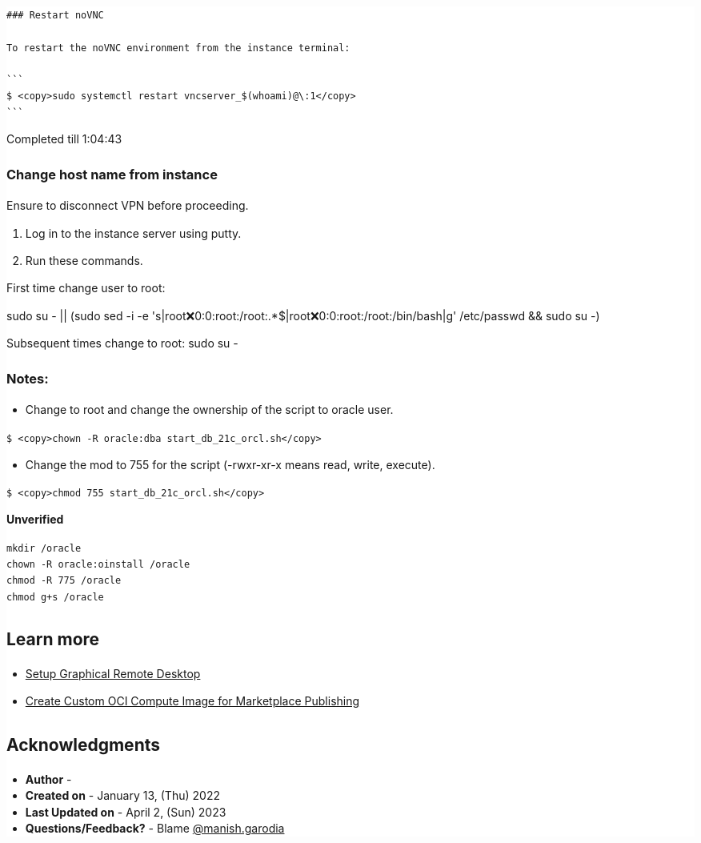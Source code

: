 	### Restart noVNC

	To restart the noVNC environment from the instance terminal:

	```
	$ <copy>sudo systemctl restart vncserver_$(whoami)@\:1</copy>
	```

Completed till 1:04:43


### Change host name from instance

Ensure to disconnect VPN before proceeding.

1. Log in to the instance server using putty.

2. Run these commands.

First time change user to root:

sudo su - || (sudo sed -i -e 's|root:x:0:0:root:/root:.*$|root:x:0:0:root:/root:/bin/bash|g' /etc/passwd && sudo su -)

Subsequent times change to root:
sudo su -


### Notes:

- Change to root and change the ownership of the script to oracle user.

```
$ <copy>chown -R oracle:dba start_db_21c_orcl.sh</copy>
```

- Change the mod to 755 for the script (-rwxr-xr-x means read, write, execute).

```
$ <copy>chmod 755 start_db_21c_orcl.sh</copy>
```

**Unverified**

```
mkdir /oracle
chown -R oracle:oinstall /oracle
chmod -R 775 /oracle
chmod g+s /oracle
```


</if>

## Learn more

- [Setup Graphical Remote Desktop](https://oracle.github.io/learning-library/sample-livelabs-templates/create-labs/labs/workshops/compute/)

- [Create Custom OCI Compute Image for Marketplace Publishing](https://oracle.github.io/learning-library/sample-livelabs-templates/create-labs/labs/workshops/compute/?lab=7-labs-create-custom-image-for-marketplace)

## Acknowledgments

 - **Author** - [](include:author)
 - **Created on** - January 13, (Thu) 2022
 - **Last Updated on** - April 2, (Sun) 2023
 - **Questions/Feedback?** - Blame [@manish.garodia](./../../../intro/files/profile.md)
